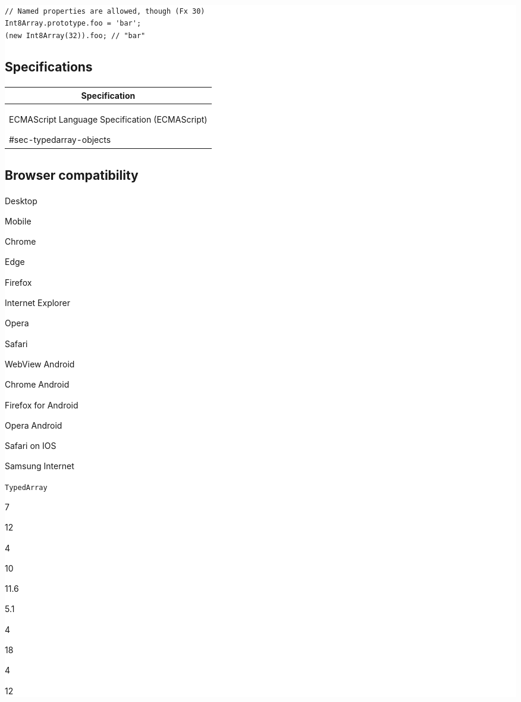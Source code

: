     // Named properties are allowed, though (Fx 30)
    Int8Array.prototype.foo = 'bar';
    (new Int8Array(32)).foo; // "bar"

Specifications
--------------

<table><colgroup><col style="width: 100%" /></colgroup><thead><tr class="header"><th>Specification</th></tr></thead><tbody><tr class="odd"><td><p>ECMAScript Language Specification (ECMAScript)<br />
</p><span class="small">#sec-typedarray-objects</span></td></tr></tbody></table>

Browser compatibility
---------------------

Desktop

Mobile

Chrome

Edge

Firefox

Internet Explorer

Opera

Safari

WebView Android

Chrome Android

Firefox for Android

Opera Android

Safari on IOS

Samsung Internet

`TypedArray`

7

12

4

10

11.6

5.1

4

18

4

12
